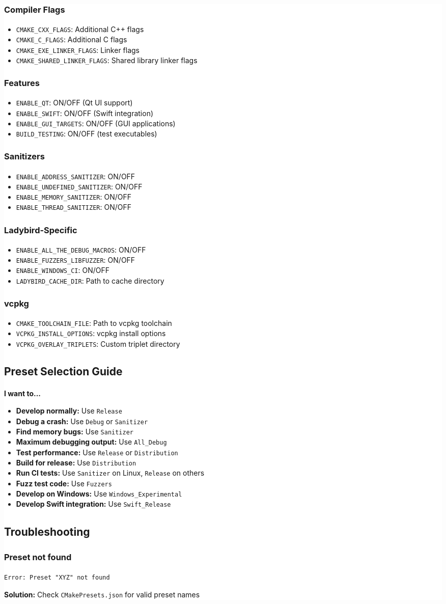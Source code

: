 ### Compiler Flags
- `CMAKE_CXX_FLAGS`: Additional C++ flags
- `CMAKE_C_FLAGS`: Additional C flags
- `CMAKE_EXE_LINKER_FLAGS`: Linker flags
- `CMAKE_SHARED_LINKER_FLAGS`: Shared library linker flags

### Features
- `ENABLE_QT`: ON/OFF (Qt UI support)
- `ENABLE_SWIFT`: ON/OFF (Swift integration)
- `ENABLE_GUI_TARGETS`: ON/OFF (GUI applications)
- `BUILD_TESTING`: ON/OFF (test executables)

### Sanitizers
- `ENABLE_ADDRESS_SANITIZER`: ON/OFF
- `ENABLE_UNDEFINED_SANITIZER`: ON/OFF
- `ENABLE_MEMORY_SANITIZER`: ON/OFF
- `ENABLE_THREAD_SANITIZER`: ON/OFF

### Ladybird-Specific
- `ENABLE_ALL_THE_DEBUG_MACROS`: ON/OFF
- `ENABLE_FUZZERS_LIBFUZZER`: ON/OFF
- `ENABLE_WINDOWS_CI`: ON/OFF
- `LADYBIRD_CACHE_DIR`: Path to cache directory

### vcpkg
- `CMAKE_TOOLCHAIN_FILE`: Path to vcpkg toolchain
- `VCPKG_INSTALL_OPTIONS`: vcpkg install options
- `VCPKG_OVERLAY_TRIPLETS`: Custom triplet directory

## Preset Selection Guide

**I want to...**

- **Develop normally:** Use `Release`
- **Debug a crash:** Use `Debug` or `Sanitizer`
- **Find memory bugs:** Use `Sanitizer`
- **Maximum debugging output:** Use `All_Debug`
- **Test performance:** Use `Release` or `Distribution`
- **Build for release:** Use `Distribution`
- **Run CI tests:** Use `Sanitizer` on Linux, `Release` on others
- **Fuzz test code:** Use `Fuzzers`
- **Develop on Windows:** Use `Windows_Experimental`
- **Develop Swift integration:** Use `Swift_Release`

## Troubleshooting

### Preset not found
```
Error: Preset "XYZ" not found
```
**Solution:** Check `CMakePresets.json` for valid preset names
